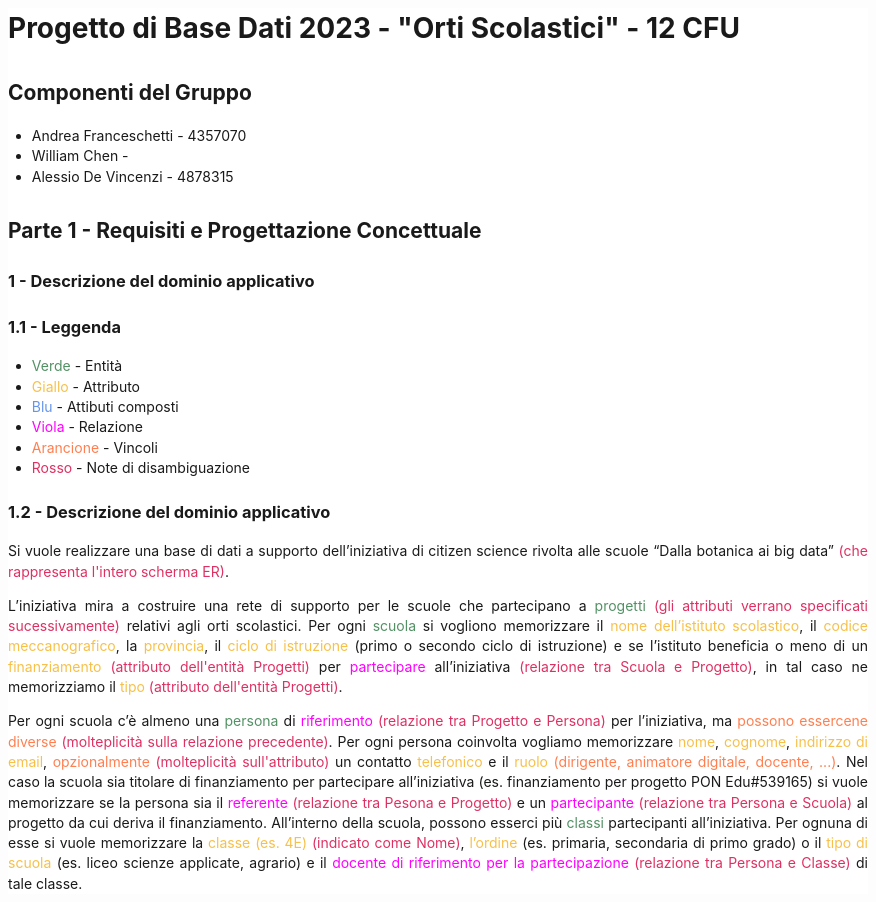 # Progetto di Base Dati 2023 - "Orti Scolastici" - 12 CFU

## Componenti del Gruppo

- Andrea Franceschetti - 4357070
- William Chen -
- Alessio De Vincenzi - 4878315

## Parte 1 - Requisiti e Progettazione Concettuale

### 1 - Descrizione del dominio applicativo

### 1.1 - Leggenda

- <font color="#539165">Verde </font> - Entità
- <font color="#F7C04A">Giallo </font> - Attributo
- <font color="#6495ED">Blu </font> - Attibuti composti
- <font color="#FF00FF">Viola </font> - Relazione
- <font color="#FF7F50">Arancione </font> - Vincoli
- <font color="#DE3163">Rosso </font> - Note di disambiguazione

### 1.2 - Descrizione del dominio applicativo

<div style="text-align: justify;">
<p>Si vuole realizzare una base di dati a supporto dell’iniziativa di citizen science rivolta alle scuole “Dalla botanica ai big data” <font color="#DE3163">(che rappresenta l'intero scherma ER)</font>.</p>
<p>L’iniziativa mira a costruire una rete di supporto per le scuole che partecipano a <font color="#539165">progetti</font> <font color="#DE3163">(gli attributi verrano specificati sucessivamente)</font> relativi agli orti scolastici. Per ogni <font color="#539165">scuola</font> si vogliono memorizzare il <font color="#F7C04A">nome dell’istituto scolastico</font>, il <font color="#F7C04A">codice meccanografico</font>, la <font color="#F7C04A">provincia</font>, il <font color="#F7C04A">ciclo di istruzione</font> (primo o secondo ciclo di istruzione) e se l’istituto beneficia o meno di un <font color="#F7C04A">finanziamento</font> <font color="#DE3163">(attributo dell'entità Progetti)</font> per <font color="#FF00FF">partecipare </font>all’iniziativa <font color="#DE3163">(relazione tra Scuola e Progetto)</font>, in tal caso ne memorizziamo il <font color="#F7C04A">tipo</font> <font color="#DE3163">(attributo dell'entità Progetti)</font>.</p>
<p>Per ogni scuola c’è almeno una <font color="#539165">persona</font> di <font color="#FF00FF">riferimento</font> <font color="#DE3163">(relazione tra Progetto e Persona)</font> per l’iniziativa, ma <font color="#FF7F50">possono essercene diverse</font><font color="#DE3163"> (molteplicità sulla relazione precedente)</font>. Per ogni persona coinvolta vogliamo memorizzare <font color="#F7C04A">nome</font>, <font color="#F7C04A">cognome</font>, <font color="#F7C04A">indirizzo di email</font>, <font color="#FF7F50">opzionalmente</font> <font color="#DE3163">(molteplicità sull'attributo)</font> un contatto <font color="#F7C04A">telefonico</font> e il <font color="#F7C04A">ruolo</font> <font color="#FF7F50">(dirigente, animatore digitale, docente, ...)</font>. Nel caso la scuola sia titolare di finanziamento per partecipare all’iniziativa (es. finanziamento per progetto PON Edu#539165) si vuole memorizzare se la persona sia il <font color="#FF00FF">referente</font> <font color="#DE3163">(relazione tra Pesona e Progetto)</font> e un <font color="#FF00FF">partecipante</font> <font color="#DE3163"> (relazione tra Persona e Scuola)</font> al progetto da cui deriva il finanziamento. All’interno della scuola, possono esserci più <font color="#539165">classi</font> partecipanti all’iniziativa. Per ognuna di esse si vuole memorizzare la <font color="#F7C04A">classe (es. 4E)</font> <font color="#DE3163">(indicato come Nome)</font>, <font color="#F7C04A">l’ordine</font> (es. primaria, secondaria di primo grado) o il <font color="#F7C04A">tipo di scuola</font> (es. liceo scienze applicate, agrario) e il <font color="#FF00FF">docente di riferimento per la partecipazione</font> <font color="#DE3163">(relazione tra Persona e Classe)</font> di tale classe.</p>